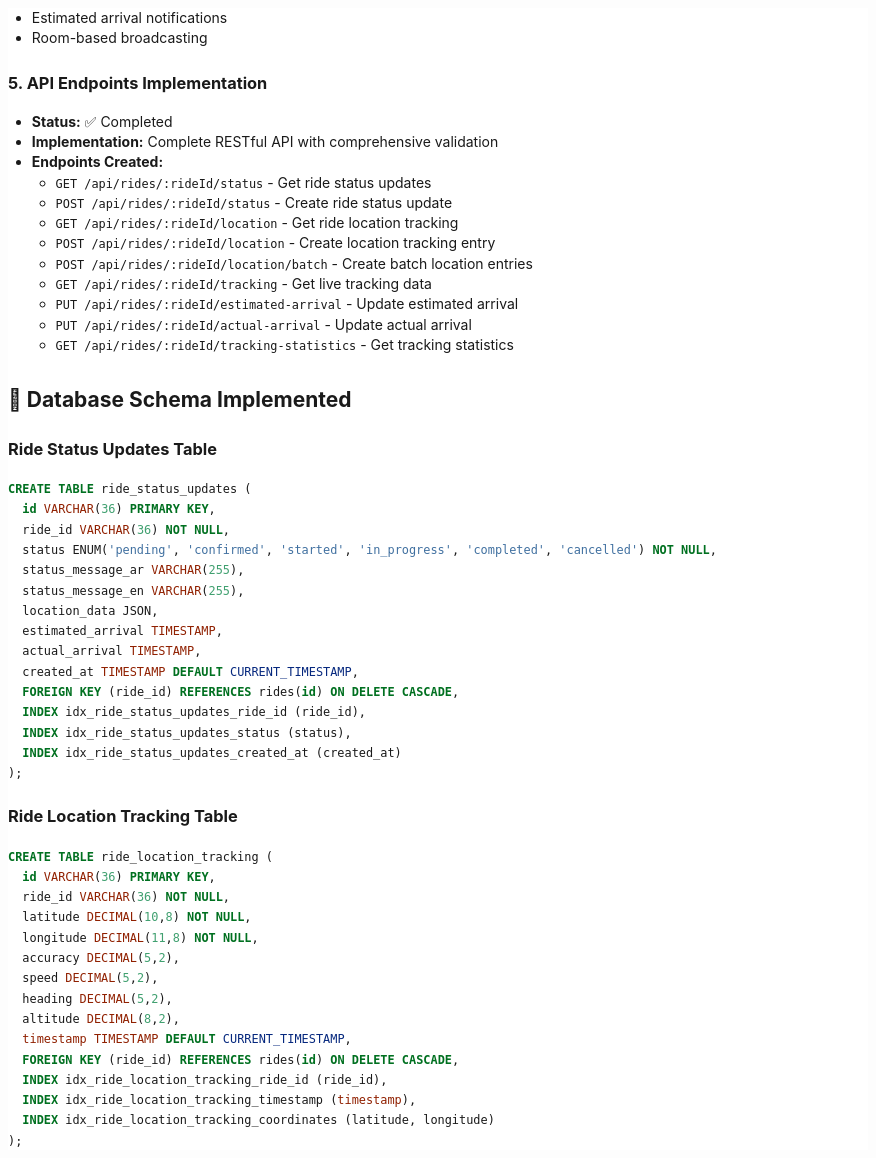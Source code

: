   - Estimated arrival notifications
  - Room-based broadcasting

### 5. API Endpoints Implementation
- **Status:** ✅ Completed
- **Implementation:** Complete RESTful API with comprehensive validation
- **Endpoints Created:**
  - `GET /api/rides/:rideId/status` - Get ride status updates
  - `POST /api/rides/:rideId/status` - Create ride status update
  - `GET /api/rides/:rideId/location` - Get ride location tracking
  - `POST /api/rides/:rideId/location` - Create location tracking entry
  - `POST /api/rides/:rideId/location/batch` - Create batch location entries
  - `GET /api/rides/:rideId/tracking` - Get live tracking data
  - `PUT /api/rides/:rideId/estimated-arrival` - Update estimated arrival
  - `PUT /api/rides/:rideId/actual-arrival` - Update actual arrival
  - `GET /api/rides/:rideId/tracking-statistics` - Get tracking statistics

## 🎯 Database Schema Implemented

### Ride Status Updates Table
```sql
CREATE TABLE ride_status_updates (
  id VARCHAR(36) PRIMARY KEY,
  ride_id VARCHAR(36) NOT NULL,
  status ENUM('pending', 'confirmed', 'started', 'in_progress', 'completed', 'cancelled') NOT NULL,
  status_message_ar VARCHAR(255),
  status_message_en VARCHAR(255),
  location_data JSON,
  estimated_arrival TIMESTAMP,
  actual_arrival TIMESTAMP,
  created_at TIMESTAMP DEFAULT CURRENT_TIMESTAMP,
  FOREIGN KEY (ride_id) REFERENCES rides(id) ON DELETE CASCADE,
  INDEX idx_ride_status_updates_ride_id (ride_id),
  INDEX idx_ride_status_updates_status (status),
  INDEX idx_ride_status_updates_created_at (created_at)
);
```

### Ride Location Tracking Table
```sql
CREATE TABLE ride_location_tracking (
  id VARCHAR(36) PRIMARY KEY,
  ride_id VARCHAR(36) NOT NULL,
  latitude DECIMAL(10,8) NOT NULL,
  longitude DECIMAL(11,8) NOT NULL,
  accuracy DECIMAL(5,2),
  speed DECIMAL(5,2),
  heading DECIMAL(5,2),
  altitude DECIMAL(8,2),
  timestamp TIMESTAMP DEFAULT CURRENT_TIMESTAMP,
  FOREIGN KEY (ride_id) REFERENCES rides(id) ON DELETE CASCADE,
  INDEX idx_ride_location_tracking_ride_id (ride_id),
  INDEX idx_ride_location_tracking_timestamp (timestamp),
  INDEX idx_ride_location_tracking_coordinates (latitude, longitude)
);
```
